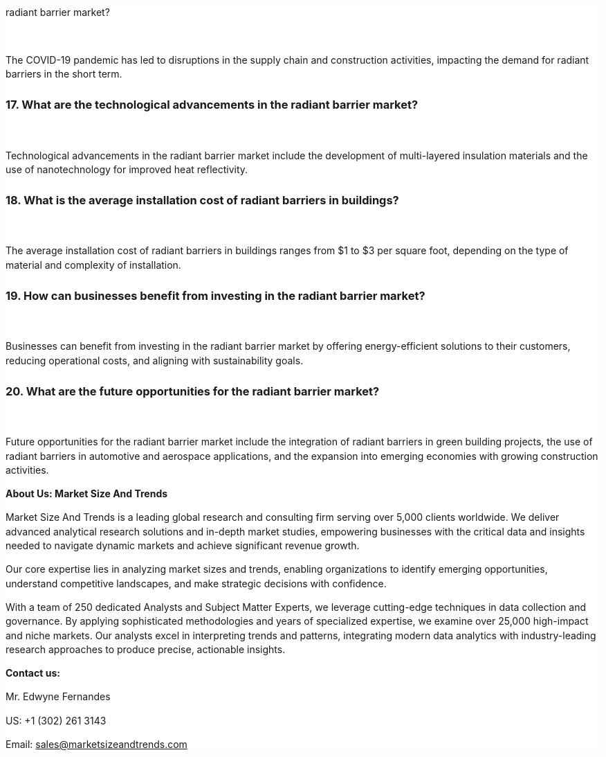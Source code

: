 radiant barrier market?</h3><p>&nbsp;</p><p>The COVID-19 pandemic has led to disruptions in the supply chain and construction activities, impacting the demand for radiant barriers in the short term.</p><h3>17. What are the technological advancements in the radiant barrier market?</h3><p>&nbsp;</p><p>Technological advancements in the radiant barrier market include the development of multi-layered insulation materials and the use of nanotechnology for improved heat reflectivity.</p><h3>18. What is the average installation cost of radiant barriers in buildings?</h3><p>&nbsp;</p><p>The average installation cost of radiant barriers in buildings ranges from $1 to $3 per square foot, depending on the type of material and complexity of installation.</p><h3>19. How can businesses benefit from investing in the radiant barrier market?</h3><p>&nbsp;</p><p>Businesses can benefit from investing in the radiant barrier market by offering energy-efficient solutions to their customers, reducing operational costs, and aligning with sustainability goals.</p><h3>20. What are the future opportunities for the radiant barrier market?</h3><p>&nbsp;</p><p>Future opportunities for the radiant barrier market include the integration of radiant barriers in green building projects, the use of radiant barriers in automotive and aerospace applications, and the expansion into emerging economies with growing construction activities.</p></body></html></p><p><strong>About Us:&nbsp;Market Size And Trends</strong></p><p>Market Size And Trends&nbsp;is a leading global research and consulting firm serving over 5,000 clients worldwide. We deliver advanced analytical research solutions and in-depth market studies, empowering businesses with the critical data and insights needed to navigate dynamic markets and achieve significant revenue growth.</p><p>Our core expertise lies in analyzing market sizes and trends, enabling organizations to identify emerging opportunities, understand competitive landscapes, and make strategic decisions with confidence.</p><p>With a team of 250 dedicated Analysts and Subject Matter Experts, we leverage cutting-edge techniques in data collection and governance. By applying sophisticated methodologies and years of specialized expertise, we examine over 25,000 high-impact and niche markets. Our analysts excel in interpreting trends and patterns, integrating modern data analytics with industry-leading research approaches to produce precise, actionable insights.</p><p><strong>Contact us:</strong></p><p>Mr. Edwyne Fernandes</p><p>US: +1 (302) 261 3143</p><p>Email: <a href="mailto:sales@marketsizeandtrends.com">sales@marketsizeandtrends.com</a>&nbsp;</p>

